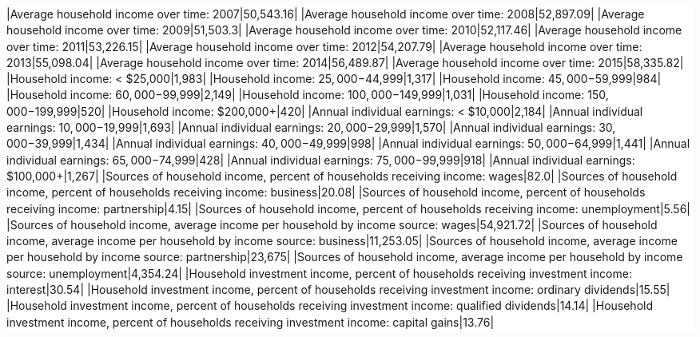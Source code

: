 |Average household income over time: 2007|50,543.16|
|Average household income over time: 2008|52,897.09|
|Average household income over time: 2009|51,503.3|
|Average household income over time: 2010|52,117.46|
|Average household income over time: 2011|53,226.15|
|Average household income over time: 2012|54,207.79|
|Average household income over time: 2013|55,098.04|
|Average household income over time: 2014|56,489.87|
|Average household income over time: 2015|58,335.82|
|Household income: < $25,000|1,983|
|Household income: $25,000-$44,999|1,317|
|Household income: $45,000-$59,999|984|
|Household income: $60,000-$99,999|2,149|
|Household income: $100,000-$149,999|1,031|
|Household income: $150,000-$199,999|520|
|Household income: $200,000+|420|
|Annual individual earnings: < $10,000|2,184|
|Annual individual earnings: $10,000-$19,999|1,693|
|Annual individual earnings: $20,000-$29,999|1,570|
|Annual individual earnings: $30,000-$39,999|1,434|
|Annual individual earnings: $40,000-$49,999|998|
|Annual individual earnings: $50,000-$64,999|1,441|
|Annual individual earnings: $65,000-$74,999|428|
|Annual individual earnings: $75,000-$99,999|918|
|Annual individual earnings: $100,000+|1,267|
|Sources of household income, percent of households receiving income: wages|82.0|
|Sources of household income, percent of households receiving income: business|20.08|
|Sources of household income, percent of households receiving income: partnership|4.15|
|Sources of household income, percent of households receiving income: unemployment|5.56|
|Sources of household income, average income per household by income source: wages|54,921.72|
|Sources of household income, average income per household by income source: business|11,253.05|
|Sources of household income, average income per household by income source: partnership|23,675|
|Sources of household income, average income per household by income source: unemployment|4,354.24|
|Household investment income, percent of households receiving investment income: interest|30.54|
|Household investment income, percent of households receiving investment income: ordinary dividends|15.55|
|Household investment income, percent of households receiving investment income: qualified dividends|14.14|
|Household investment income, percent of households receiving investment income: capital gains|13.76|